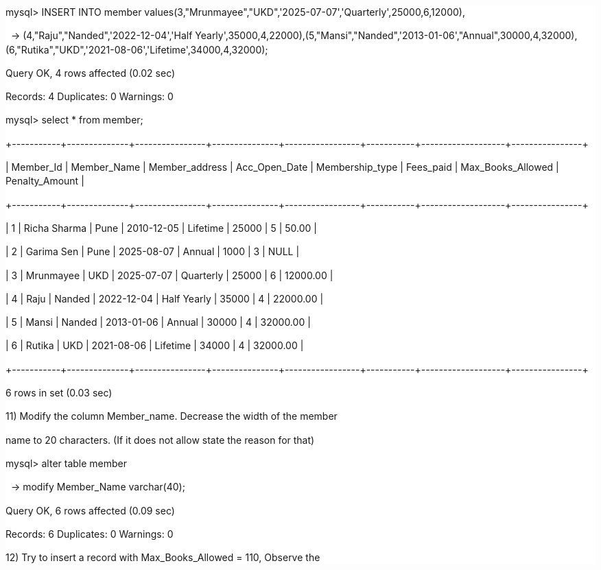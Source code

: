 
mysql>  INSERT INTO member values(3,"Mrunmayee","UKD",'2025-07-07','Quarterly',25000,6,12000),

    -> (4,"Raju","Nanded",'2022-12-04','Half Yearly',35000,4,22000),(5,"Mansi","Nanded",'2013-01-06',"Annual",30000,4,32000),(6,"Rutika","UKD",'2021-08-06','Lifetime',34000,4,32000);

Query OK, 4 rows affected (0.02 sec)

Records: 4  Duplicates: 0  Warnings: 0



mysql> select \* from member;

+-----------+--------------+----------------+---------------+-----------------+-----------+-------------------+----------------+

| Member\_Id | Member\_Name  | Member\_address | Acc\_Open\_Date | Membership\_type | Fees\_paid | Max\_Books\_Allowed | Penalty\_Amount |

+-----------+--------------+----------------+---------------+-----------------+-----------+-------------------+----------------+

|         1 | Richa Sharma | Pune           | 2010-12-05    | Lifetime        |     25000 |                 5 |          50.00 |

|         2 | Garima Sen   | Pune           | 2025-08-07    | Annual          |      1000 |                 3 |           NULL |

|         3 | Mrunmayee    | UKD            | 2025-07-07    | Quarterly       |     25000 |                 6 |       12000.00 |

|         4 | Raju         | Nanded         | 2022-12-04    | Half Yearly     |     35000 |                 4 |       22000.00 |

|         5 | Mansi        | Nanded         | 2013-01-06    | Annual          |     30000 |                 4 |       32000.00 |

|         6 | Rutika       | UKD            | 2021-08-06    | Lifetime        |     34000 |                 4 |       32000.00 |

+-----------+--------------+----------------+---------------+-----------------+-----------+-------------------+----------------+

6 rows in set (0.03 sec)





11\) Modify the column Member\_name. Decrease the width of the member

name to 20 characters. (If it does not allow state the reason for that)



mysql> alter table member

    -> modify Member\_Name varchar(40);

Query OK, 6 rows affected (0.09 sec)

Records: 6  Duplicates: 0  Warnings: 0





12\) Try to insert a record with Max\_Books\_Allowed = 110, Observe the
